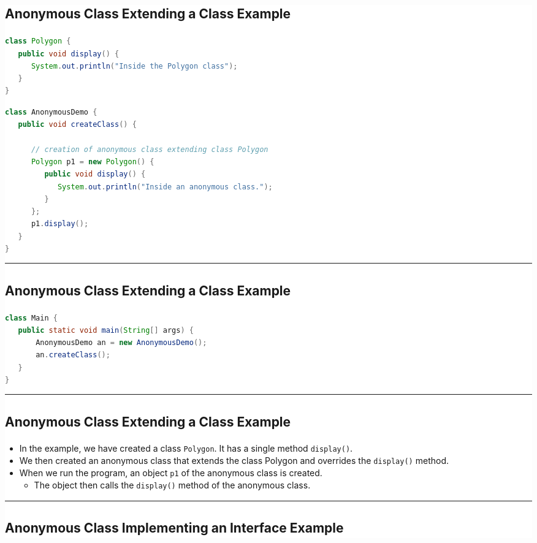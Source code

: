
## Anonymous Class Extending a Class Example

``` Java linenums="1"
class Polygon {
   public void display() {
      System.out.println("Inside the Polygon class");
   }
}
```

``` Java linenums="1"
class AnonymousDemo {
   public void createClass() {

      // creation of anonymous class extending class Polygon
      Polygon p1 = new Polygon() {
         public void display() {
            System.out.println("Inside an anonymous class.");
         }
      };
      p1.display();
   }
}
```

---

## Anonymous Class Extending a Class Example

``` Java linenums="1"
class Main {
   public static void main(String[] args) {
       AnonymousDemo an = new AnonymousDemo();
       an.createClass();
   }
}
```

---

## Anonymous Class Extending a Class Example

- In the example, we have created a class `Polygon`. It has a single method `display()`.
- We then created an anonymous class that extends the class Polygon and overrides the `display()` method.
- When we run the program, an object `p1` of the anonymous class is created. 
  - The object then calls the `display()` method of the anonymous class.

---

## Anonymous Class Implementing an Interface Example
